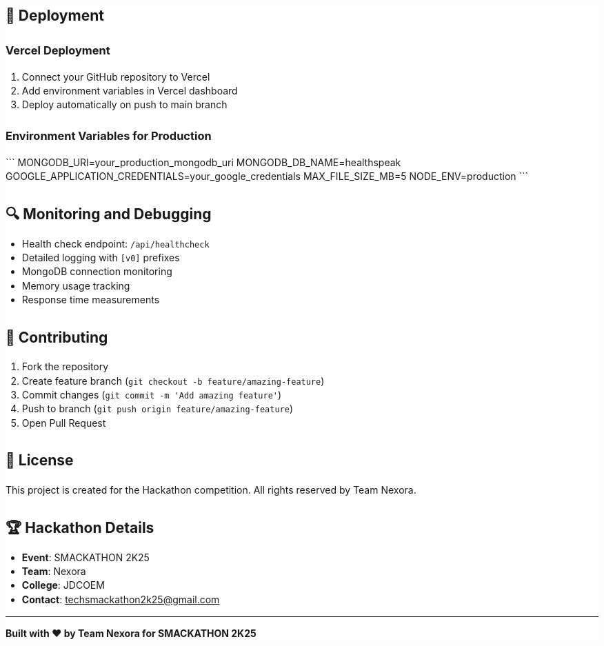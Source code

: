 ## 🚀 Deployment

### Vercel Deployment
1. Connect your GitHub repository to Vercel
2. Add environment variables in Vercel dashboard
3. Deploy automatically on push to main branch

### Environment Variables for Production
\`\`\`
MONGODB_URI=your_production_mongodb_uri
MONGODB_DB_NAME=healthspeak
GOOGLE_APPLICATION_CREDENTIALS=your_google_credentials
MAX_FILE_SIZE_MB=5
NODE_ENV=production
\`\`\`

## 🔍 Monitoring and Debugging

- Health check endpoint: `/api/healthcheck`
- Detailed logging with `[v0]` prefixes
- MongoDB connection monitoring
- Memory usage tracking
- Response time measurements

## 🤝 Contributing

1. Fork the repository
2. Create feature branch (`git checkout -b feature/amazing-feature`)
3. Commit changes (`git commit -m 'Add amazing feature'`)
4. Push to branch (`git push origin feature/amazing-feature`)
5. Open Pull Request

## 📝 License

This project is created for the Hackathon competition. All rights reserved by Team Nexora.

## 🏆 Hackathon Details

- **Event**: SMACKATHON 2K25
- **Team**: Nexora
- **College**: JDCOEM
- **Contact**: techsmackathon2k25@gmail.com

---

**Built with ❤️ by Team Nexora for SMACKATHON 2K25**
